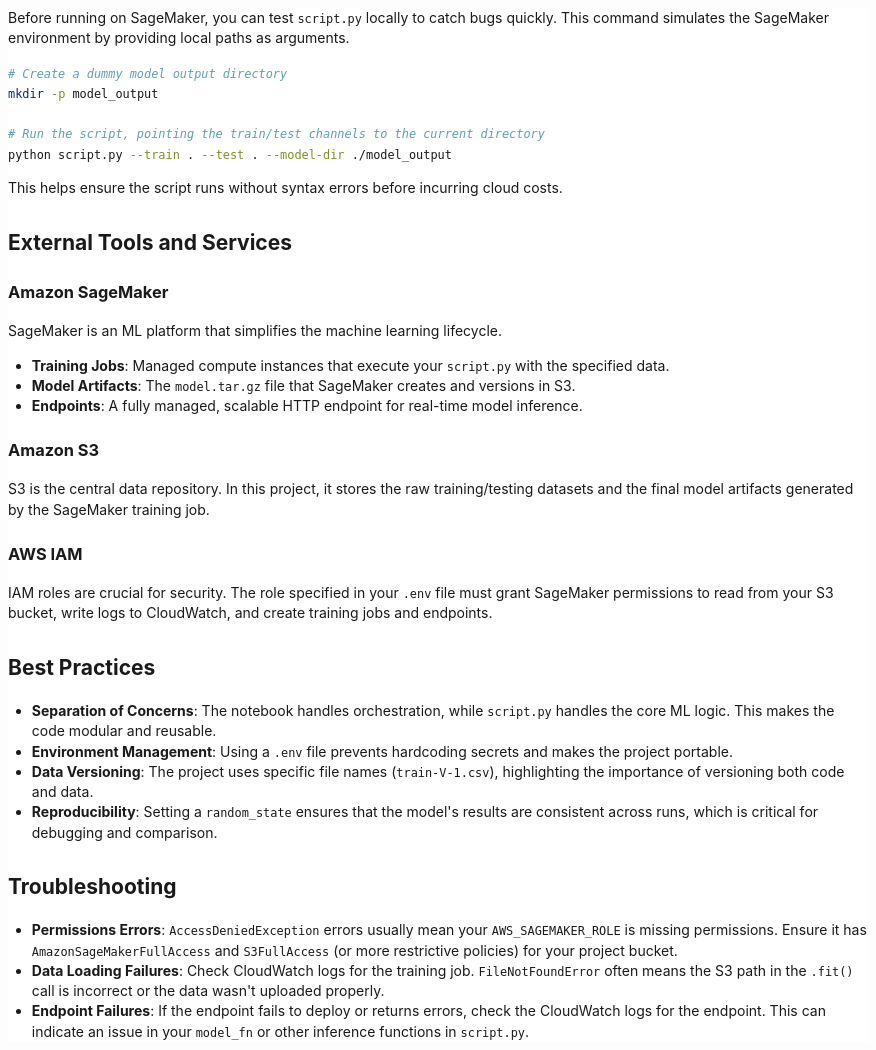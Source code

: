 Before running on SageMaker, you can test `script.py` locally to catch bugs quickly. This command simulates the SageMaker environment by providing local paths as arguments.

```bash
# Create a dummy model output directory
mkdir -p model_output

# Run the script, pointing the train/test channels to the current directory
python script.py --train . --test . --model-dir ./model_output
```
This helps ensure the script runs without syntax errors before incurring cloud costs.

## External Tools and Services

### Amazon SageMaker

SageMaker is an ML platform that simplifies the machine learning lifecycle.
- **Training Jobs**: Managed compute instances that execute your `script.py` with the specified data.
- **Model Artifacts**: The `model.tar.gz` file that SageMaker creates and versions in S3.
- **Endpoints**: A fully managed, scalable HTTP endpoint for real-time model inference.

### Amazon S3

S3 is the central data repository. In this project, it stores the raw training/testing datasets and the final model artifacts generated by the SageMaker training job.

### AWS IAM

IAM roles are crucial for security. The role specified in your `.env` file must grant SageMaker permissions to read from your S3 bucket, write logs to CloudWatch, and create training jobs and endpoints.

## Best Practices

- **Separation of Concerns**: The notebook handles orchestration, while `script.py` handles the core ML logic. This makes the code modular and reusable.
- **Environment Management**: Using a `.env` file prevents hardcoding secrets and makes the project portable.
- **Data Versioning**: The project uses specific file names (`train-V-1.csv`), highlighting the importance of versioning both code and data.
- **Reproducibility**: Setting a `random_state` ensures that the model's results are consistent across runs, which is critical for debugging and comparison.

## Troubleshooting

- **Permissions Errors**: `AccessDeniedException` errors usually mean your `AWS_SAGEMAKER_ROLE` is missing permissions. Ensure it has `AmazonSageMakerFullAccess` and `S3FullAccess` (or more restrictive policies) for your project bucket.
- **Data Loading Failures**: Check CloudWatch logs for the training job. `FileNotFoundError` often means the S3 path in the `.fit()` call is incorrect or the data wasn't uploaded properly.
- **Endpoint Failures**: If the endpoint fails to deploy or returns errors, check the CloudWatch logs for the endpoint. This can indicate an issue in your `model_fn` or other inference functions in `script.py`.
